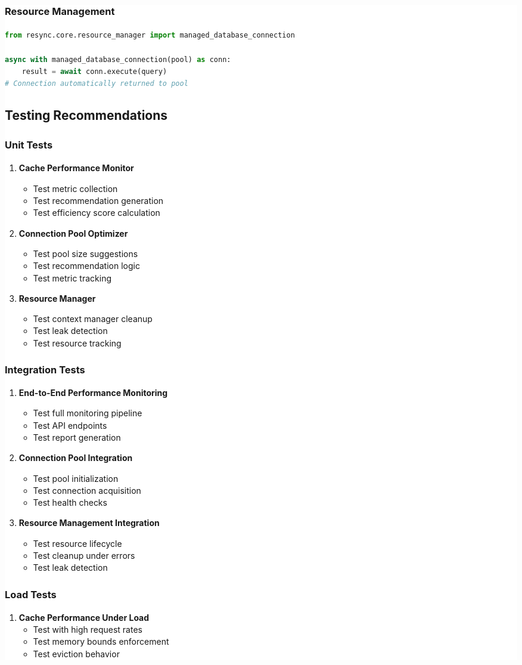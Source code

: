 ### Resource Management

```python
from resync.core.resource_manager import managed_database_connection

async with managed_database_connection(pool) as conn:
    result = await conn.execute(query)
# Connection automatically returned to pool
```

## Testing Recommendations

### Unit Tests

1. **Cache Performance Monitor**
   - Test metric collection
   - Test recommendation generation
   - Test efficiency score calculation

2. **Connection Pool Optimizer**
   - Test pool size suggestions
   - Test recommendation logic
   - Test metric tracking

3. **Resource Manager**
   - Test context manager cleanup
   - Test leak detection
   - Test resource tracking

### Integration Tests

1. **End-to-End Performance Monitoring**
   - Test full monitoring pipeline
   - Test API endpoints
   - Test report generation

2. **Connection Pool Integration**
   - Test pool initialization
   - Test connection acquisition
   - Test health checks

3. **Resource Management Integration**
   - Test resource lifecycle
   - Test cleanup under errors
   - Test leak detection

### Load Tests

1. **Cache Performance Under Load**
   - Test with high request rates
   - Test memory bounds enforcement
   - Test eviction behavior
